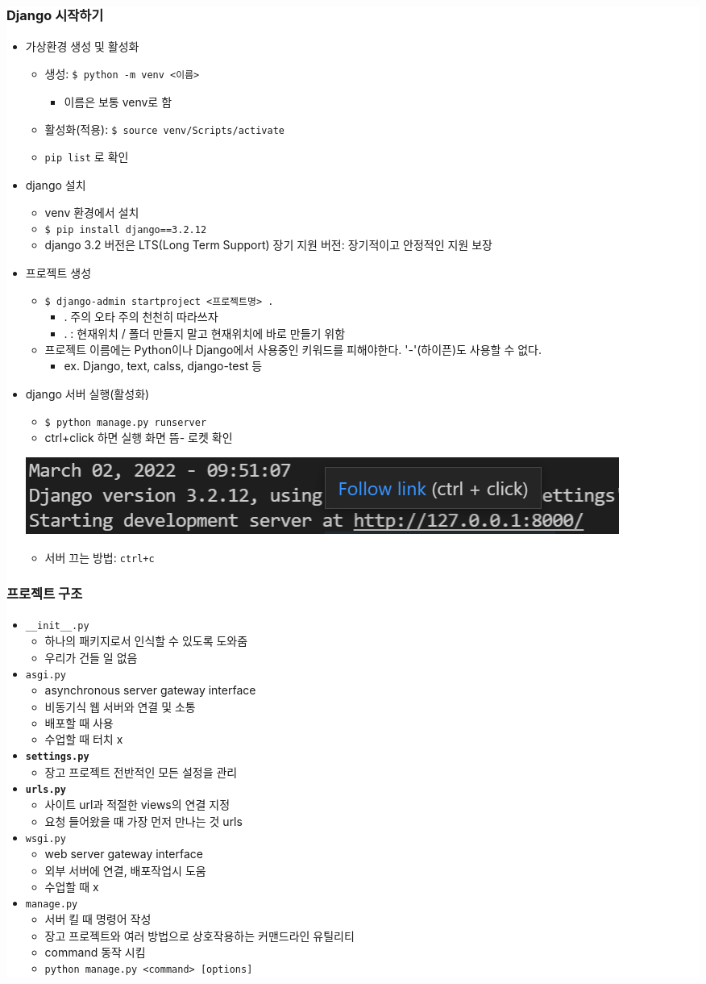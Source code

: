 ### Django 시작하기

- 가상환경 생성 및 활성화

  - 생성: `$ python -m venv <이름>`
    - 이름은 보통 venv로 함

  - 활성화(적용): `$ source venv/Scripts/activate`
  - `pip list` 로 확인

- django 설치
  - venv 환경에서 설치
  - `$ pip install django==3.2.12`
  - django 3.2 버전은 LTS(Long Term Support) 장기 지원 버전: 장기적이고 안정적인 지원 보장

- 프로젝트 생성

  - `$ django-admin startproject <프로젝트명> .`
    - . 주의 오타 주의 천천히 따라쓰자
    - . : 현재위치 / 폴더 만들지 말고 현재위치에 바로 만들기 위함
  - 프로젝트 이름에는 Python이나 Django에서 사용중인 키워드를 피해야한다. '-'(하이픈)도 사용할 수 없다.
    - ex. Django, text, calss, django-test 등

- django 서버 실행(활성화)

  - `$ python manage.py runserver`
  - ctrl+click 하면 실행 화면 뜸- 로켓 확인 

  ![image-20220302095318880](Django.assets/image-20220302095318880.png)

  - 서버 끄는 방법: `ctrl+c`

### 프로젝트 구조

- `__init__.py`
  - 하나의 패키지로서 인식할 수 있도록 도와줌
  - 우리가 건들 일 없음
- `asgi.py`
  - asynchronous server gateway interface
  - 비동기식 웹 서버와 연결 및 소통
  - 배포할 때 사용
  - 수업할 때 터치 x
- **`settings.py`**
  - 장고 프로젝트 전반적인 모든 설정을 관리
- **`urls.py`**
  - 사이트 url과 적절한 views의 연결 지정
  - 요청 들어왔을 때 가장 먼저 만나는 것 urls
- `wsgi.py`
  - web server gateway interface
  - 외부 서버에 연결, 배포작업시 도움
  - 수업할 때 x
- `manage.py`
  - 서버 킬 때 명령어 작성
  - 장고 프로젝트와 여러 방법으로 상호작용하는 커맨드라인 유틸리티
  - command 동작 시킴
  - `python manage.py <command> [options]`
